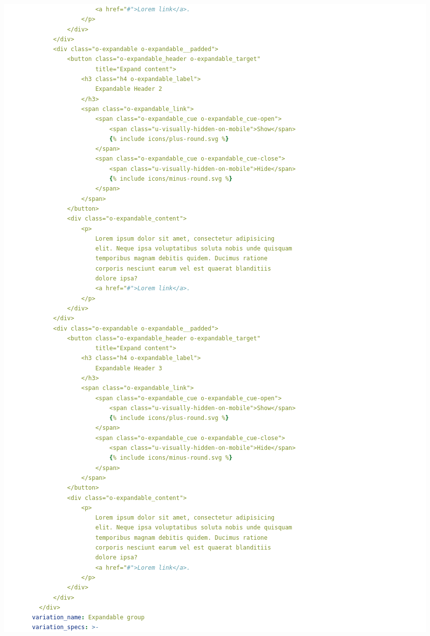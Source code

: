 ```yaml
                          <a href="#">Lorem link</a>.
                      </p>
                  </div>
              </div>
              <div class="o-expandable o-expandable__padded">
                  <button class="o-expandable_header o-expandable_target"
                          title="Expand content">
                      <h3 class="h4 o-expandable_label">
                          Expandable Header 2
                      </h3>
                      <span class="o-expandable_link">
                          <span class="o-expandable_cue o-expandable_cue-open">
                              <span class="u-visually-hidden-on-mobile">Show</span>
                              {% include icons/plus-round.svg %}
                          </span>
                          <span class="o-expandable_cue o-expandable_cue-close">
                              <span class="u-visually-hidden-on-mobile">Hide</span>
                              {% include icons/minus-round.svg %}
                          </span>
                      </span>
                  </button>
                  <div class="o-expandable_content">
                      <p>
                          Lorem ipsum dolor sit amet, consectetur adipisicing
                          elit. Neque ipsa voluptatibus soluta nobis unde quisquam
                          temporibus magnam debitis quidem. Ducimus ratione
                          corporis nesciunt earum vel est quaerat blanditiis
                          dolore ipsa?
                          <a href="#">Lorem link</a>.
                      </p>
                  </div>
              </div>
              <div class="o-expandable o-expandable__padded">
                  <button class="o-expandable_header o-expandable_target"
                          title="Expand content">
                      <h3 class="h4 o-expandable_label">
                          Expandable Header 3
                      </h3>
                      <span class="o-expandable_link">
                          <span class="o-expandable_cue o-expandable_cue-open">
                              <span class="u-visually-hidden-on-mobile">Show</span>
                              {% include icons/plus-round.svg %}
                          </span>
                          <span class="o-expandable_cue o-expandable_cue-close">
                              <span class="u-visually-hidden-on-mobile">Hide</span>
                              {% include icons/minus-round.svg %}
                          </span>
                      </span>
                  </button>
                  <div class="o-expandable_content">
                      <p>
                          Lorem ipsum dolor sit amet, consectetur adipisicing
                          elit. Neque ipsa voluptatibus soluta nobis unde quisquam
                          temporibus magnam debitis quidem. Ducimus ratione
                          corporis nesciunt earum vel est quaerat blanditiis
                          dolore ipsa?
                          <a href="#">Lorem link</a>.
                      </p>
                  </div>
              </div>
          </div>
        variation_name: Expandable group
        variation_specs: >-
```